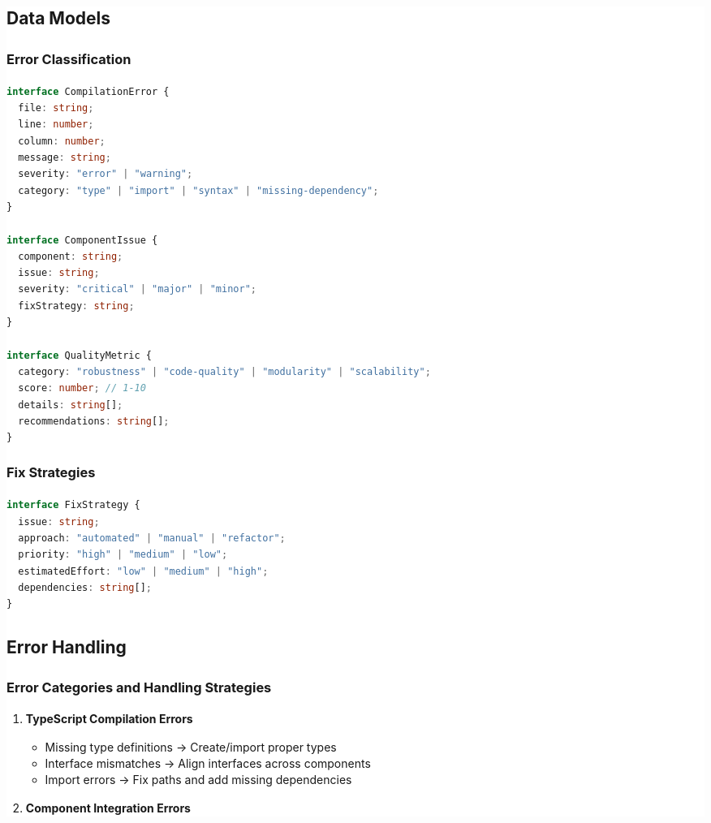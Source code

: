 ## Data Models

### Error Classification

```typescript
interface CompilationError {
  file: string;
  line: number;
  column: number;
  message: string;
  severity: "error" | "warning";
  category: "type" | "import" | "syntax" | "missing-dependency";
}

interface ComponentIssue {
  component: string;
  issue: string;
  severity: "critical" | "major" | "minor";
  fixStrategy: string;
}

interface QualityMetric {
  category: "robustness" | "code-quality" | "modularity" | "scalability";
  score: number; // 1-10
  details: string[];
  recommendations: string[];
}
```

### Fix Strategies

```typescript
interface FixStrategy {
  issue: string;
  approach: "automated" | "manual" | "refactor";
  priority: "high" | "medium" | "low";
  estimatedEffort: "low" | "medium" | "high";
  dependencies: string[];
}
```

## Error Handling

### Error Categories and Handling Strategies

1. **TypeScript Compilation Errors**

   - Missing type definitions → Create/import proper types
   - Interface mismatches → Align interfaces across components
   - Import errors → Fix paths and add missing dependencies

2. **Component Integration Errors**
